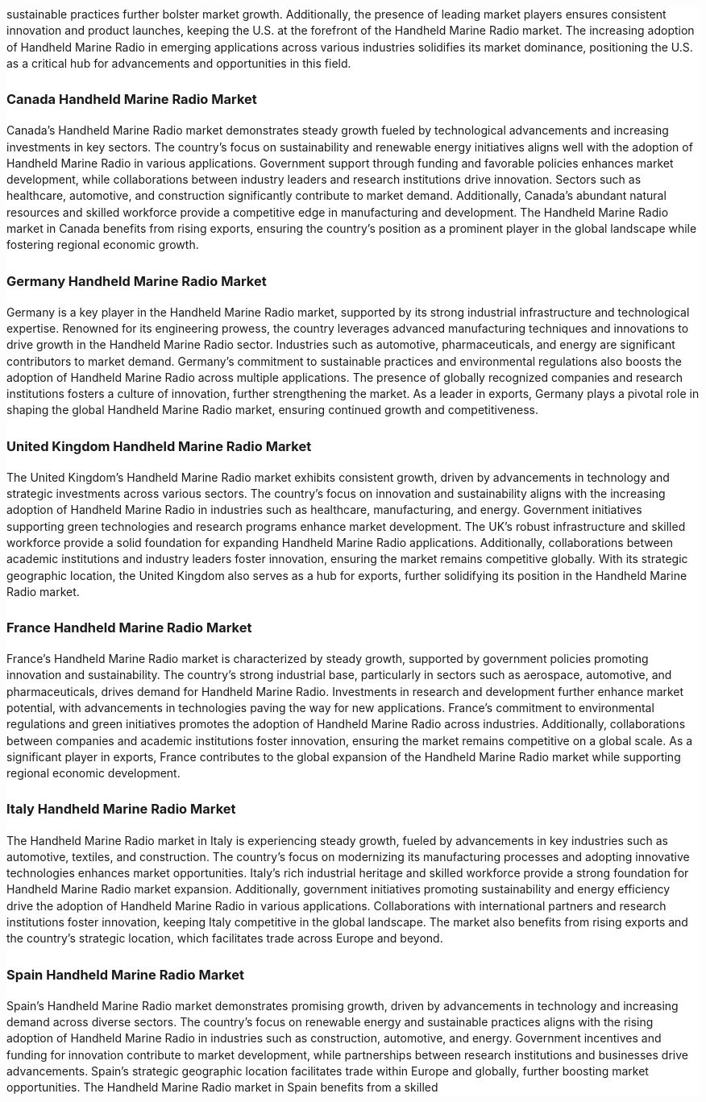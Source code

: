 sustainable practices further bolster market growth. Additionally, the presence of leading market players ensures consistent innovation and product launches, keeping the U.S. at the forefront of the Handheld Marine Radio market. The increasing adoption of Handheld Marine Radio in emerging applications across various industries solidifies its market dominance, positioning the U.S. as a critical hub for advancements and opportunities in this field.</p><h3>Canada Handheld Marine Radio Market</h3><p>Canada&rsquo;s Handheld Marine Radio market demonstrates steady growth fueled by technological advancements and increasing investments in key sectors. The country&rsquo;s focus on sustainability and renewable energy initiatives aligns well with the adoption of Handheld Marine Radio in various applications. Government support through funding and favorable policies enhances market development, while collaborations between industry leaders and research institutions drive innovation. Sectors such as healthcare, automotive, and construction significantly contribute to market demand. Additionally, Canada&rsquo;s abundant natural resources and skilled workforce provide a competitive edge in manufacturing and development. The Handheld Marine Radio market in Canada benefits from rising exports, ensuring the country&rsquo;s position as a prominent player in the global landscape while fostering regional economic growth.</p><h3>Germany Handheld Marine Radio Market</h3><p>Germany is a key player in the Handheld Marine Radio market, supported by its strong industrial infrastructure and technological expertise. Renowned for its engineering prowess, the country leverages advanced manufacturing techniques and innovations to drive growth in the Handheld Marine Radio sector. Industries such as automotive, pharmaceuticals, and energy are significant contributors to market demand. Germany&rsquo;s commitment to sustainable practices and environmental regulations also boosts the adoption of Handheld Marine Radio across multiple applications. The presence of globally recognized companies and research institutions fosters a culture of innovation, further strengthening the market. As a leader in exports, Germany plays a pivotal role in shaping the global Handheld Marine Radio market, ensuring continued growth and competitiveness.</p><h3>United Kingdom Handheld Marine Radio Market</h3><p>The United Kingdom&rsquo;s Handheld Marine Radio market exhibits consistent growth, driven by advancements in technology and strategic investments across various sectors. The country&rsquo;s focus on innovation and sustainability aligns with the increasing adoption of Handheld Marine Radio in industries such as healthcare, manufacturing, and energy. Government initiatives supporting green technologies and research programs enhance market development. The UK&rsquo;s robust infrastructure and skilled workforce provide a solid foundation for expanding Handheld Marine Radio applications. Additionally, collaborations between academic institutions and industry leaders foster innovation, ensuring the market remains competitive globally. With its strategic geographic location, the United Kingdom also serves as a hub for exports, further solidifying its position in the Handheld Marine Radio market.</p><h3>France Handheld Marine Radio Market</h3><p>France&rsquo;s Handheld Marine Radio market is characterized by steady growth, supported by government policies promoting innovation and sustainability. The country&rsquo;s strong industrial base, particularly in sectors such as aerospace, automotive, and pharmaceuticals, drives demand for Handheld Marine Radio. Investments in research and development further enhance market potential, with advancements in technologies paving the way for new applications. France&rsquo;s commitment to environmental regulations and green initiatives promotes the adoption of Handheld Marine Radio across industries. Additionally, collaborations between companies and academic institutions foster innovation, ensuring the market remains competitive on a global scale. As a significant player in exports, France contributes to the global expansion of the Handheld Marine Radio market while supporting regional economic development.</p><h3>Italy Handheld Marine Radio Market</h3><p>The Handheld Marine Radio market in Italy is experiencing steady growth, fueled by advancements in key industries such as automotive, textiles, and construction. The country&rsquo;s focus on modernizing its manufacturing processes and adopting innovative technologies enhances market opportunities. Italy&rsquo;s rich industrial heritage and skilled workforce provide a strong foundation for Handheld Marine Radio market expansion. Additionally, government initiatives promoting sustainability and energy efficiency drive the adoption of Handheld Marine Radio in various applications. Collaborations with international partners and research institutions foster innovation, keeping Italy competitive in the global landscape. The market also benefits from rising exports and the country&rsquo;s strategic location, which facilitates trade across Europe and beyond.</p><h3>Spain Handheld Marine Radio Market</h3><p>Spain&rsquo;s Handheld Marine Radio market demonstrates promising growth, driven by advancements in technology and increasing demand across diverse sectors. The country&rsquo;s focus on renewable energy and sustainable practices aligns with the rising adoption of Handheld Marine Radio in industries such as construction, automotive, and energy. Government incentives and funding for innovation contribute to market development, while partnerships between research institutions and businesses drive advancements. Spain&rsquo;s strategic geographic location facilitates trade within Europe and globally, further boosting market opportunities. The Handheld Marine Radio market in Spain benefits from a skilled